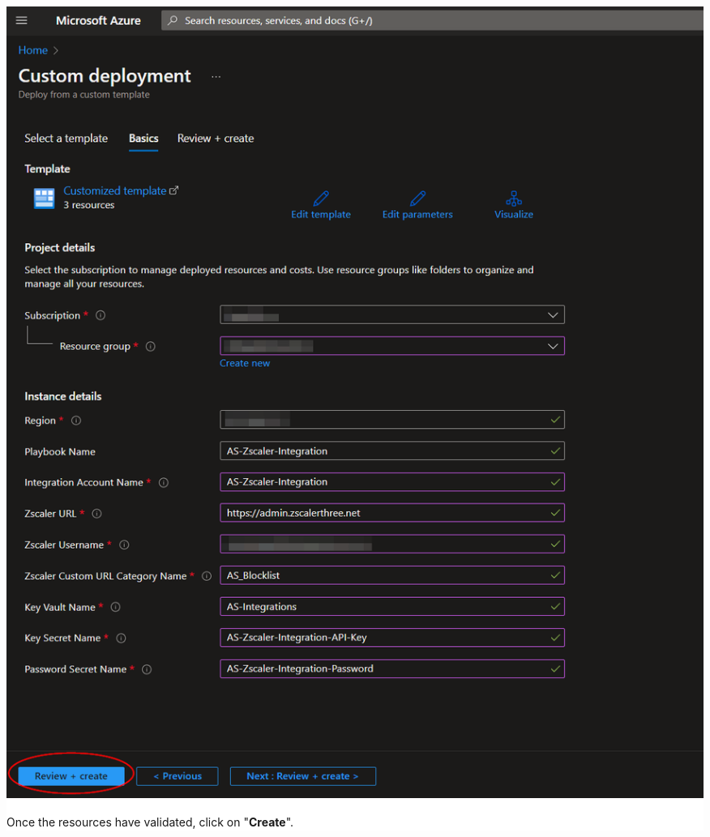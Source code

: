 ![Zscaler_Deploy_1](Images/Zscaler_Deploy_1.png)

Once the resources have validated, click on "**Create**".
